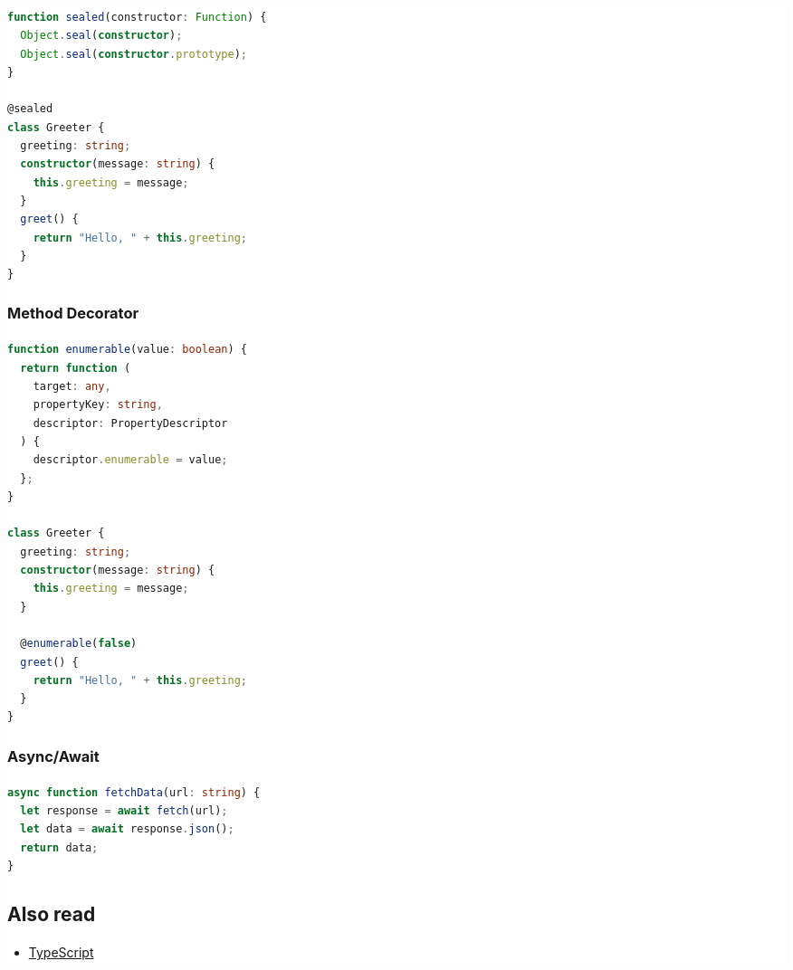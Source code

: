```ts
function sealed(constructor: Function) {
  Object.seal(constructor);
  Object.seal(constructor.prototype);
}

@sealed
class Greeter {
  greeting: string;
  constructor(message: string) {
    this.greeting = message;
  }
  greet() {
    return "Hello, " + this.greeting;
  }
}
```

### Method Decorator

```ts
function enumerable(value: boolean) {
  return function (
    target: any,
    propertyKey: string,
    descriptor: PropertyDescriptor
  ) {
    descriptor.enumerable = value;
  };
}

class Greeter {
  greeting: string;
  constructor(message: string) {
    this.greeting = message;
  }

  @enumerable(false)
  greet() {
    return "Hello, " + this.greeting;
  }
}
```

### Async/Await

```ts
async function fetchData(url: string) {
  let response = await fetch(url);
  let data = await response.json();
  return data;
}
```

## Also read

- [TypeScript](https://www.typescriptlang.org/docs/)
